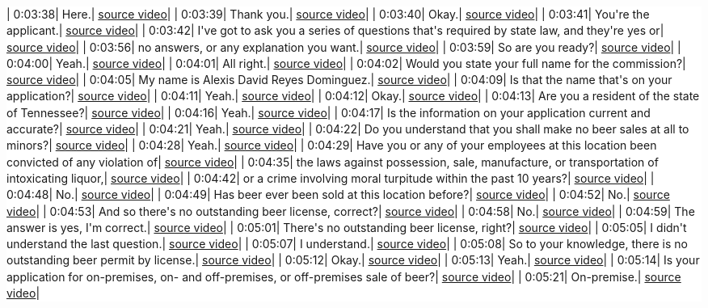 | 0:03:38| Here.| [source video](https://archive.org/details/co-com-r-267-220926-beer-board?start=218)|
| 0:03:39| Thank you.| [source video](https://archive.org/details/co-com-r-267-220926-beer-board?start=219)|
| 0:03:40| Okay.| [source video](https://archive.org/details/co-com-r-267-220926-beer-board?start=220)|
| 0:03:41| You're the applicant.| [source video](https://archive.org/details/co-com-r-267-220926-beer-board?start=221)|
| 0:03:42| I've got to ask you a series of questions that's required by state law, and they're yes or| [source video](https://archive.org/details/co-com-r-267-220926-beer-board?start=222)|
| 0:03:56| no answers, or any explanation you want.| [source video](https://archive.org/details/co-com-r-267-220926-beer-board?start=236)|
| 0:03:59| So are you ready?| [source video](https://archive.org/details/co-com-r-267-220926-beer-board?start=239)|
| 0:04:00| Yeah.| [source video](https://archive.org/details/co-com-r-267-220926-beer-board?start=240)|
| 0:04:01| All right.| [source video](https://archive.org/details/co-com-r-267-220926-beer-board?start=241)|
| 0:04:02| Would you state your full name for the commission?| [source video](https://archive.org/details/co-com-r-267-220926-beer-board?start=242)|
| 0:04:05| My name is Alexis David Reyes Dominguez.| [source video](https://archive.org/details/co-com-r-267-220926-beer-board?start=245)|
| 0:04:09| Is that the name that's on your application?| [source video](https://archive.org/details/co-com-r-267-220926-beer-board?start=249)|
| 0:04:11| Yeah.| [source video](https://archive.org/details/co-com-r-267-220926-beer-board?start=251)|
| 0:04:12| Okay.| [source video](https://archive.org/details/co-com-r-267-220926-beer-board?start=252)|
| 0:04:13| Are you a resident of the state of Tennessee?| [source video](https://archive.org/details/co-com-r-267-220926-beer-board?start=253)|
| 0:04:16| Yeah.| [source video](https://archive.org/details/co-com-r-267-220926-beer-board?start=256)|
| 0:04:17| Is the information on your application current and accurate?| [source video](https://archive.org/details/co-com-r-267-220926-beer-board?start=257)|
| 0:04:21| Yeah.| [source video](https://archive.org/details/co-com-r-267-220926-beer-board?start=261)|
| 0:04:22| Do you understand that you shall make no beer sales at all to minors?| [source video](https://archive.org/details/co-com-r-267-220926-beer-board?start=262)|
| 0:04:28| Yeah.| [source video](https://archive.org/details/co-com-r-267-220926-beer-board?start=268)|
| 0:04:29| Have you or any of your employees at this location been convicted of any violation of| [source video](https://archive.org/details/co-com-r-267-220926-beer-board?start=269)|
| 0:04:35| the laws against possession, sale, manufacture, or transportation of intoxicating liquor,| [source video](https://archive.org/details/co-com-r-267-220926-beer-board?start=275)|
| 0:04:42| or a crime involving moral turpitude within the past 10 years?| [source video](https://archive.org/details/co-com-r-267-220926-beer-board?start=282)|
| 0:04:48| No.| [source video](https://archive.org/details/co-com-r-267-220926-beer-board?start=288)|
| 0:04:49| Has beer ever been sold at this location before?| [source video](https://archive.org/details/co-com-r-267-220926-beer-board?start=289)|
| 0:04:52| No.| [source video](https://archive.org/details/co-com-r-267-220926-beer-board?start=292)|
| 0:04:53| And so there's no outstanding beer license, correct?| [source video](https://archive.org/details/co-com-r-267-220926-beer-board?start=293)|
| 0:04:58| No.| [source video](https://archive.org/details/co-com-r-267-220926-beer-board?start=298)|
| 0:04:59| The answer is yes, I'm correct.| [source video](https://archive.org/details/co-com-r-267-220926-beer-board?start=299)|
| 0:05:01| There's no outstanding beer license, right?| [source video](https://archive.org/details/co-com-r-267-220926-beer-board?start=301)|
| 0:05:05| I didn't understand the last question.| [source video](https://archive.org/details/co-com-r-267-220926-beer-board?start=305)|
| 0:05:07| I understand.| [source video](https://archive.org/details/co-com-r-267-220926-beer-board?start=307)|
| 0:05:08| So to your knowledge, there is no outstanding beer permit by license.| [source video](https://archive.org/details/co-com-r-267-220926-beer-board?start=308)|
| 0:05:12| Okay.| [source video](https://archive.org/details/co-com-r-267-220926-beer-board?start=312)|
| 0:05:13| Yeah.| [source video](https://archive.org/details/co-com-r-267-220926-beer-board?start=313)|
| 0:05:14| Is your application for on-premises, on- and off-premises, or off-premises sale of beer?| [source video](https://archive.org/details/co-com-r-267-220926-beer-board?start=314)|
| 0:05:21| On-premise.| [source video](https://archive.org/details/co-com-r-267-220926-beer-board?start=321)|